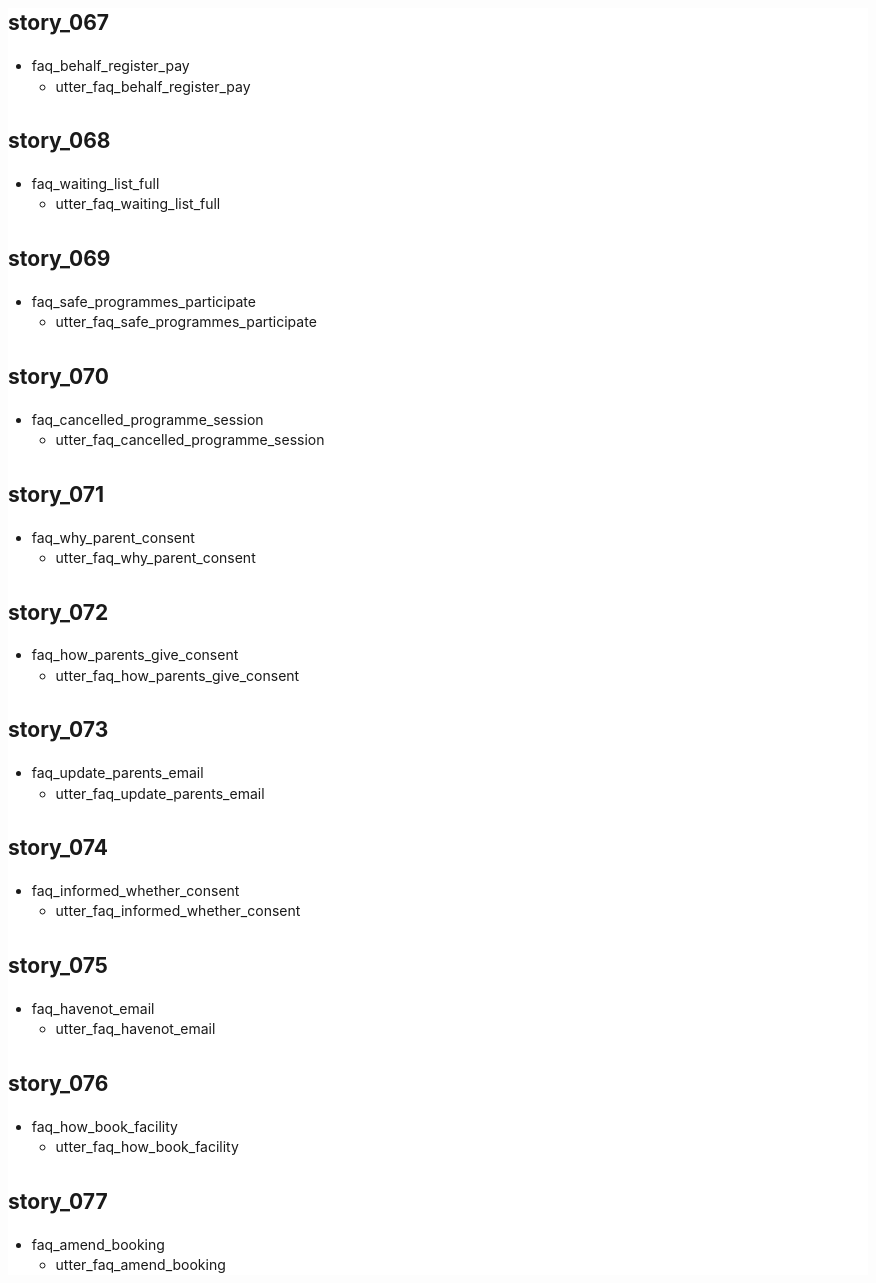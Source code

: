 ## story_067
* faq_behalf_register_pay
    - utter_faq_behalf_register_pay

## story_068
* faq_waiting_list_full
    - utter_faq_waiting_list_full

## story_069
* faq_safe_programmes_participate
    - utter_faq_safe_programmes_participate

## story_070
* faq_cancelled_programme_session
    - utter_faq_cancelled_programme_session

## story_071
* faq_why_parent_consent
    - utter_faq_why_parent_consent

## story_072
* faq_how_parents_give_consent
    - utter_faq_how_parents_give_consent

## story_073
* faq_update_parents_email
    - utter_faq_update_parents_email

## story_074
* faq_informed_whether_consent
    - utter_faq_informed_whether_consent

## story_075
* faq_havenot_email
    - utter_faq_havenot_email

## story_076
* faq_how_book_facility
    - utter_faq_how_book_facility

## story_077
* faq_amend_booking
    - utter_faq_amend_booking
